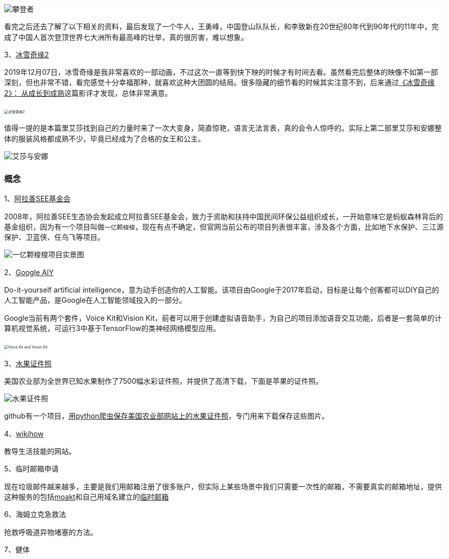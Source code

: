 ![攀登者](https://picped-1301226557.cos.ap-beijing.myqcloud.com/ZK_20200103_攀登者.jpg)

看完之后还去了解了以下相关的资料，最后发现了一个牛人，王勇峰，中国登山队队长，和李致新在20世纪80年代到90年代的11年中，完成了中国人首次登顶世界七大洲所有最高峰的壮举，真的很厉害，难以想象。

3、[冰雪奇缘2](https://movie.douban.com/subject/25887288/)

2019年12月07日，冰雪奇缘是我非常喜欢的一部动画，不过这次一直等到快下映的时候才有时间去看。虽然看完后整体的映像不如第一部深刻，但也非常不错，看完感觉十分幸福那种，就喜欢这种大团圆的结局。很多隐藏的细节看的时候其实注意不到，后来通过[《冰雪奇缘2》： 从成长到成熟](https://movie.douban.com/review/12029508/)这篇影评才发现，总体非常满意。

<img src="https://picped-1301226557.cos.ap-beijing.myqcloud.com/ZK_20200103_冰雪奇缘2.jpg" alt="冰雪奇缘2" style="zoom: 50%;" />

值得一提的是本篇里艾莎找到自己的力量时来了一次大变身，简直惊艳，语言无法言表，真的会令人惊呼的。实际上第二部里艾莎和安娜整体的服装风格都成熟不少，毕竟已经成为了合格的女王和公主。

![艾莎与安娜](https://picped-1301226557.cos.ap-beijing.myqcloud.com/ZK_20200103_艾莎与安娜.jpg)

### 概念

1、[阿拉善SEE基金会]( http://www.see.org.cn/Foundation )

 2008年，阿拉善SEE生态协会发起成立阿拉善SEE基金会，致力于资助和扶持中国民间环保公益组织成长，一开始意味它是蚂蚁森林背后的基金组织，因为有一个项目叫做`一亿颗梭梭`，现在有点不确定，但官网当前公布的项目列表很丰富，涉及各个方面，比如地下水保护、三江源保护、卫蓝侠、任鸟飞等项目。

![一亿颗梭梭项目实景图](https://picped-1301226557.cos.ap-beijing.myqcloud.com/ZK_20200103_一亿颗梭梭.png)

2、[Google AIY](https://aiyprojects.withgoogle.com/) 

Do-it-yourself artificial intelligence，意为动手创造你的人工智能。该项目由Google于2017年启动，目标是让每个创客都可以DIY自己的人工智能产品，是Google在人工智能领域投入的一部分。

Google当前有两个套件，Voice Kit和Vision Kit，前者可以用于创建虚拟语音助手，为自己的项目添加语音交互功能，后者是一套简单的计算机视觉系统，可运行3中基于TensorFlow的类神经网络模型应用。

<img src="https://picped-1301226557.cos.ap-beijing.myqcloud.com/ZK_20200103_GoogleAIY.png" alt="Voice Kit and Vision Kit" style="zoom: 50%;" />

3、[水果证件照](https://usdawatercolors.nal.usda.gov/pom/search.xhtml?start=0)

美国农业部为全世界已知水果制作了7500幅水彩证件照，并提供了高清下载，下面是苹果的证件照。

![水果证件照](https://picped-1301226557.cos.ap-beijing.myqcloud.com/ZK_20200103_水果证件照.jpg)

github有一个项目，[用python爬虫保存美国农业部网站上的水果证件照](https://github.com/jwenjian/ghiblog/issues/114)，专门用来下载保存这些图片。

4、[wikihow](https://www.wikihow.com/Main-Page)

教导生活技能的网站。

5、临时邮箱申请

现在垃圾邮件越来越多，主要是我们用邮箱注册了很多账户，但实际上某些场景中我们只需要一次性的邮箱，不需要真实的邮箱地址，提供这种服务的包括[moakt](https://www.moakt.com/zh/mail)和自己用域名建立的[临时邮箱](http://mail.songdehua.top/)

6、海姆立克急救法

抢救呼吸道异物堵塞的方法。

7、健体
